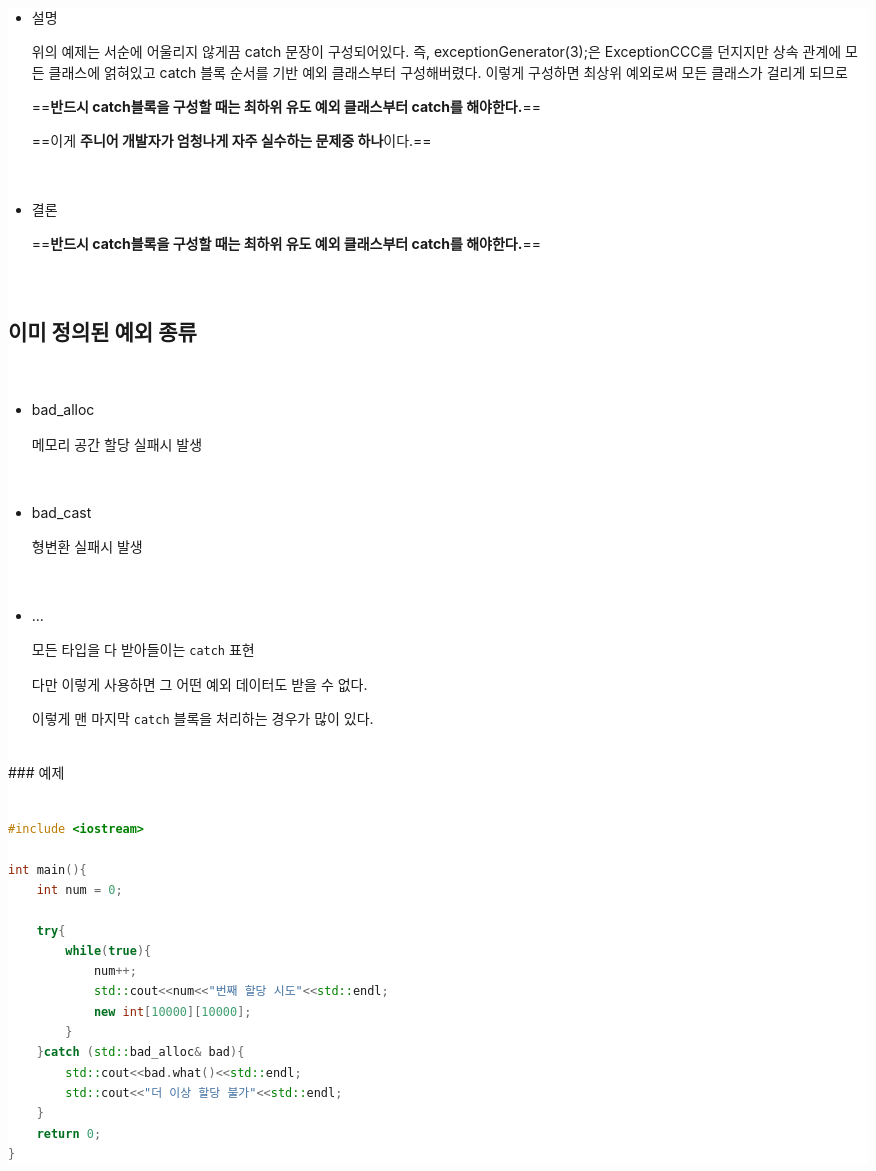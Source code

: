 
+ 설명
	
	 위의 예제는 서순에 어울리지 않게끔 catch 문장이 구성되어있다.
	 즉, exceptionGenerator(3);은 ExceptionCCC를 던지지만 상속 관계에 모든 클래스에 얽혀있고 catch 블록 순서를 기반 예외 클래스부터 구성해버렸다.
	 이렇게 구성하면 최상위 예외로써 모든 클래스가 걸리게 되므로
	 
	 ==**반드시 catch블록을 구성할 때는 최하위 유도 예외 클래스부터 catch를 해야한다.**==
	 
	 ==이게 **주니어 개발자가 엄청나게 자주 실수하는 문제중 하나**이다.==

<br>

+ 결론
  
	 ==**반드시 catch블록을 구성할 때는 최하위 유도 예외 클래스부터 catch를 해야한다.**==

<br>

## 이미 정의된 예외 종류

<br>

+ bad_alloc
	
	메모리 공간 할당 실패시 발생

<br>

+ bad_cast
	
	형변환 실패시 발생

<br>

+ ...
	
	모든 타입을 다 받아들이는 `catch` 표현
	
	다만 이렇게 사용하면 그 어떤 예외 데이터도 받을 수 없다.
	
	이렇게 맨 마지막 `catch` 블록을 처리하는 경우가 많이 있다.


<br>
### 예제

``` cpp

#include <iostream>  
  
int main(){  
    int num = 0;  
  
    try{  
        while(true){  
            num++;  
            std::cout<<num<<"번째 할당 시도"<<std::endl;  
            new int[10000][10000];  
        }  
    }catch (std::bad_alloc& bad){  
        std::cout<<bad.what()<<std::endl;  
        std::cout<<"더 이상 할당 불가"<<std::endl;  
    }  
    return 0;  
}

```
